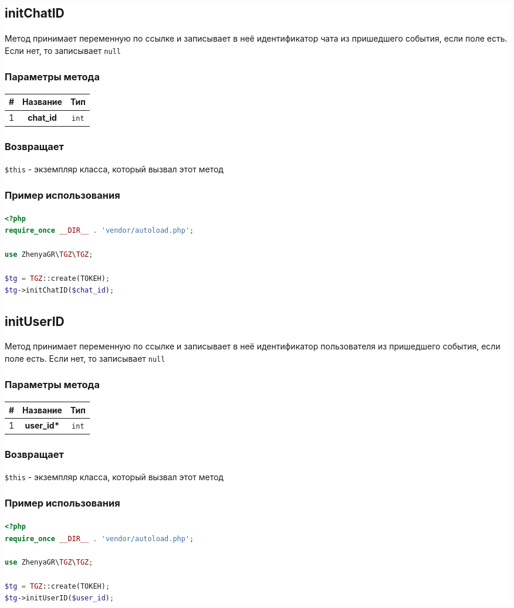 


## initChatID
Метод принимает переменную по ссылке и записывает в неё идентификатор чата из пришедшего события, если поле есть. Если нет, то записывает `null`
### Параметры метода
|#  | Название  |     Тип    |
|:-:|:---------:|:----------:|
|1  | **chat_id** | `int`      |
### Возвращает
`$this` - экземпляр класса, который вызвал этот метод
### Пример использования
```php
<?php
require_once __DIR__ . 'vendor/autoload.php';

use ZhenyaGR\TGZ\TGZ;

$tg = TGZ::create(ТОКЕН);
$tg->initChatID($chat_id);
```


## initUserID
Метод принимает переменную по ссылке и записывает в неё идентификатор пользователя из пришедшего события, если поле есть. Если нет, то записывает `null`
### Параметры метода
|#  |Название  |    Тип          |
|:-:|:-:|:--------------: |
|1  |**user_id\***  | `int`          |
### Возвращает
`$this` - экземпляр класса, который вызвал этот метод
### Пример использования
```php
<?php
require_once __DIR__ . 'vendor/autoload.php';

use ZhenyaGR\TGZ\TGZ;

$tg = TGZ::create(ТОКЕН);
$tg->initUserID($user_id);
```

